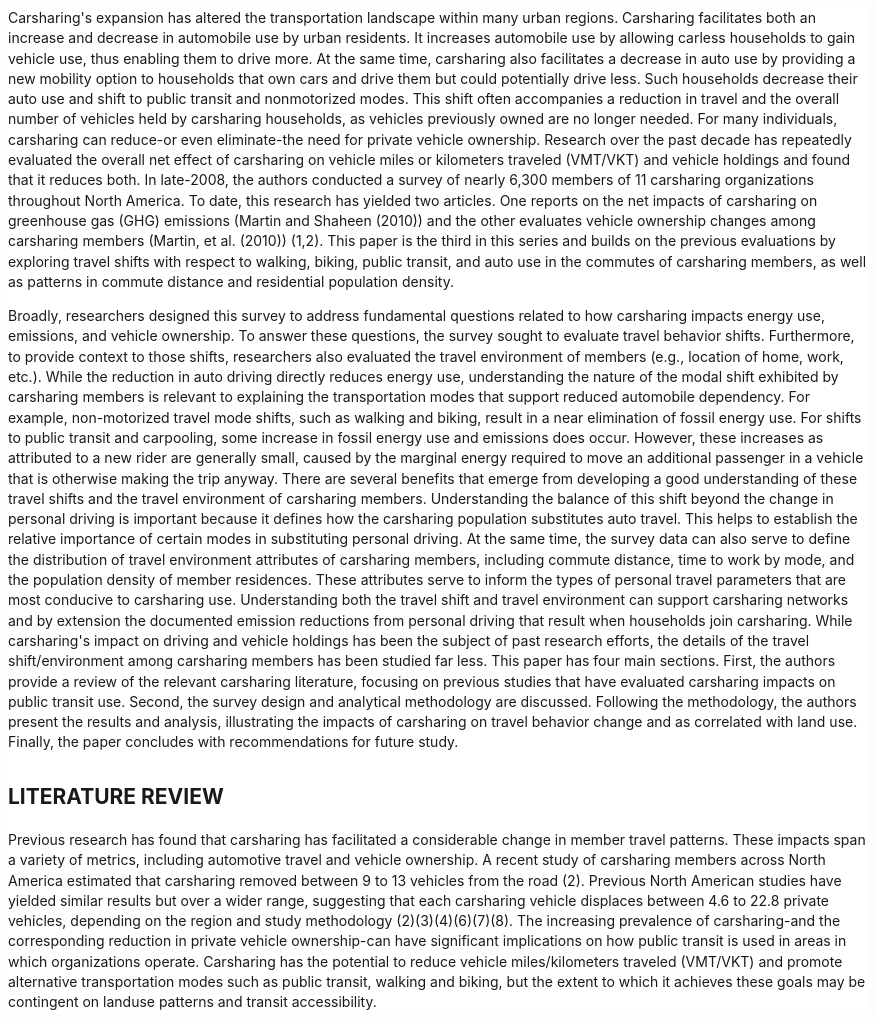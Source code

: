Carsharing's expansion has altered the transportation landscape within many urban regions. Carsharing facilitates both an increase and decrease in automobile use by urban residents. It increases automobile use by allowing carless households to gain vehicle use, thus enabling them to drive more. At the same time, carsharing also facilitates a decrease in auto use by providing a new mobility option to households that own cars and drive them but could potentially drive less. Such households decrease their auto use and shift to public transit and nonmotorized modes. This shift often accompanies a reduction in travel and the overall number of vehicles held by carsharing households, as vehicles previously owned are no longer needed. For many individuals, carsharing can reduce-or even eliminate-the need for private vehicle ownership. Research over the past decade has repeatedly evaluated the overall net effect of carsharing on vehicle miles or kilometers traveled (VMT/VKT) and vehicle holdings and found that it reduces both. In late-2008, the authors conducted a survey of nearly 6,300 members of 11 carsharing organizations throughout North America. To date, this research has yielded two articles. One reports on the net impacts of carsharing on greenhouse gas (GHG) emissions (Martin and Shaheen (2010)) and the other evaluates vehicle ownership changes among carsharing members (Martin, et al. (2010)) (1,2). This paper is the third in this series and builds on the previous evaluations by exploring travel shifts with respect to walking, biking, public transit, and auto use in the commutes of carsharing members, as well as patterns in commute distance and residential population density.

Broadly, researchers designed this survey to address fundamental questions related to how carsharing impacts energy use, emissions, and vehicle ownership. To answer these questions, the survey sought to evaluate travel behavior shifts. Furthermore, to provide context to those shifts, researchers also evaluated the travel environment of members (e.g., location of home, work, etc.). While the reduction in auto driving directly reduces energy use, understanding the nature of the modal shift exhibited by carsharing members is relevant to explaining the transportation modes that support reduced automobile dependency. For example, non-motorized travel mode shifts, such as walking and biking, result in a near elimination of fossil energy use. For shifts to public transit and carpooling, some increase in fossil energy use and emissions does occur. However, these increases as attributed to a new rider are generally small, caused by the marginal energy required to move an additional passenger in a vehicle that is otherwise making the trip anyway. There are several benefits that emerge from developing a good understanding of these travel shifts and the travel environment of carsharing members. Understanding the balance of this shift beyond the change in personal driving is important because it defines how the carsharing population substitutes auto travel. This helps to establish the relative importance of certain modes in substituting personal driving. At the same time, the survey data can also serve to define the distribution of travel environment attributes of carsharing members, including commute distance, time to work by mode, and the population density of member residences. These attributes serve to inform the types of personal travel parameters that are most conducive to carsharing use. Understanding both the travel shift and travel environment can support carsharing networks and by extension the documented emission reductions from personal driving that result when households join carsharing. While carsharing's impact on driving and vehicle holdings has been the subject of past research efforts, the details of the travel shift/environment among carsharing members has been studied far less. This paper has four main sections. First, the authors provide a review of the relevant carsharing literature, focusing on previous studies that have evaluated carsharing impacts on public transit use. Second, the survey design and analytical methodology are discussed. Following the methodology, the authors present the results and analysis, illustrating the impacts of carsharing on travel behavior change and as correlated with land use. Finally, the paper concludes with recommendations for future study.


## LITERATURE REVIEW

Previous research has found that carsharing has facilitated a considerable change in member travel patterns. These impacts span a variety of metrics, including automotive travel and vehicle ownership. A recent study of carsharing members across North America estimated that carsharing removed between 9 to 13 vehicles from the road (2). Previous North American studies have yielded similar results but over a wider range, suggesting that each carsharing vehicle displaces between 4.6 to 22.8 private vehicles, depending on the region and study methodology (2)(3)(4)(6)(7)(8). The increasing prevalence of carsharing-and the corresponding reduction in private vehicle ownership-can have significant implications on how public transit is used in areas in which organizations operate. Carsharing has the potential to reduce vehicle miles/kilometers traveled (VMT/VKT) and promote alternative transportation modes such as public transit, walking and biking, but the extent to which it achieves these goals may be contingent on landuse patterns and transit accessibility.
